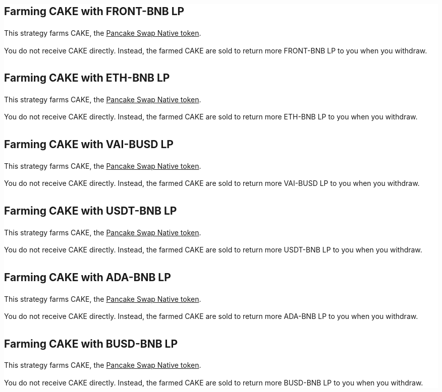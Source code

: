## Farming CAKE with FRONT-BNB LP <a id="farming-cake-with-front-bnb-lp"></a>

This strategy farms CAKE, the [Pancake Swap Native token](https://exchange.pancakeswap.finance/#/swap).

You do not receive CAKE directly. Instead, the farmed CAKE are sold to return more FRONT-BNB LP to you when you withdraw.

## Farming CAKE with ETH-BNB LP <a id="farming-cake-with-eth-bnb-lp"></a>

This strategy farms CAKE, the [Pancake Swap Native token](https://exchange.pancakeswap.finance/#/swap).

You do not receive CAKE directly. Instead, the farmed CAKE are sold to return more ETH-BNB LP to you when you withdraw.

## Farming CAKE with VAI-BUSD LP <a id="farming-cake-with-vai-busd-lp"></a>

This strategy farms CAKE, the [Pancake Swap Native token](https://exchange.pancakeswap.finance/#/swap).

You do not receive CAKE directly. Instead, the farmed CAKE are sold to return more VAI-BUSD LP to you when you withdraw.

## Farming CAKE with USDT-BNB LP <a id="farming-cake-with-usdt-bnb-lp"></a>

This strategy farms CAKE, the [Pancake Swap Native token](https://exchange.pancakeswap.finance/#/swap).

You do not receive CAKE directly. Instead, the farmed CAKE are sold to return more USDT-BNB LP to you when you withdraw.

## Farming CAKE with ADA-BNB LP <a id="farming-cake-with-ada-bnb-lp"></a>

This strategy farms CAKE, the [Pancake Swap Native token](https://exchange.pancakeswap.finance/#/swap).

You do not receive CAKE directly. Instead, the farmed CAKE are sold to return more ADA-BNB LP to you when you withdraw.

## Farming CAKE with BUSD-BNB LP <a id="farming-cake-with-busd-bnb-lp"></a>

This strategy farms CAKE, the [Pancake Swap Native token](https://exchange.pancakeswap.finance/#/swap).

You do not receive CAKE directly. Instead, the farmed CAKE are sold to return more BUSD-BNB LP to you when you withdraw.
